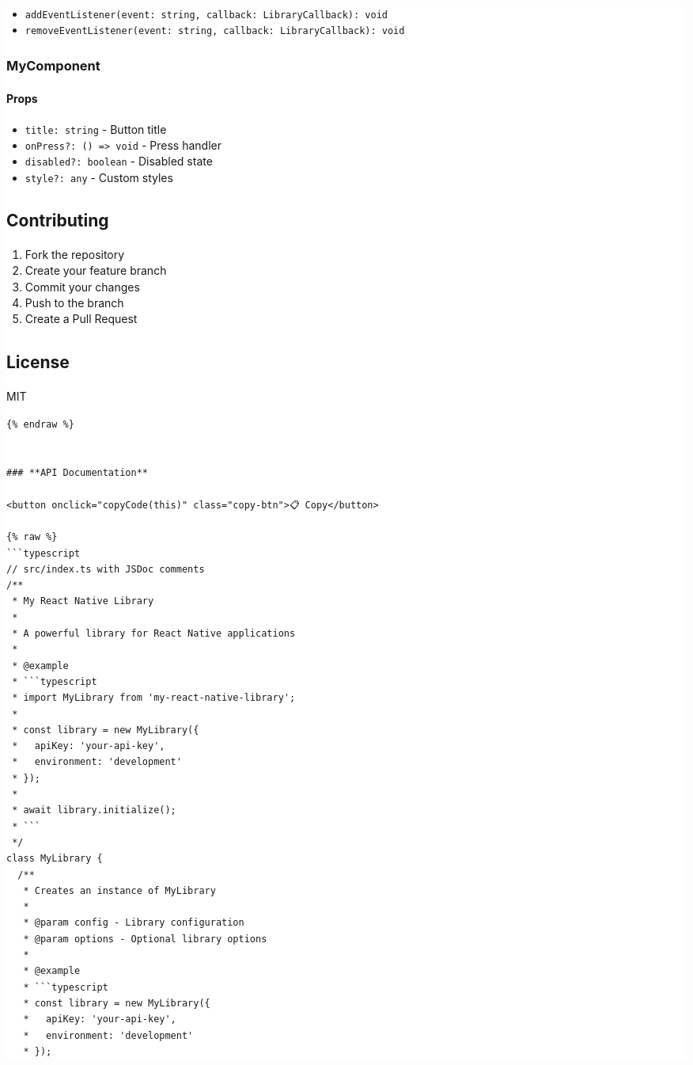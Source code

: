 - `addEventListener(event: string, callback: LibraryCallback): void`
- `removeEventListener(event: string, callback: LibraryCallback): void`

### MyComponent

#### Props

- `title: string` - Button title
- `onPress?: () => void` - Press handler
- `disabled?: boolean` - Disabled state
- `style?: any` - Custom styles

## Contributing

1. Fork the repository
2. Create your feature branch
3. Commit your changes
4. Push to the branch
5. Create a Pull Request

## License

MIT
```
{% endraw %}


### **API Documentation**

<button onclick="copyCode(this)" class="copy-btn">📋 Copy</button>

{% raw %}
```typescript
// src/index.ts with JSDoc comments
/**
 * My React Native Library
 * 
 * A powerful library for React Native applications
 * 
 * @example
 * ```typescript
 * import MyLibrary from 'my-react-native-library';
 * 
 * const library = new MyLibrary({
 *   apiKey: 'your-api-key',
 *   environment: 'development'
 * });
 * 
 * await library.initialize();
 * ```
 */
class MyLibrary {
  /**
   * Creates an instance of MyLibrary
   * 
   * @param config - Library configuration
   * @param options - Optional library options
   * 
   * @example
   * ```typescript
   * const library = new MyLibrary({
   *   apiKey: 'your-api-key',
   *   environment: 'development'
   * });
```